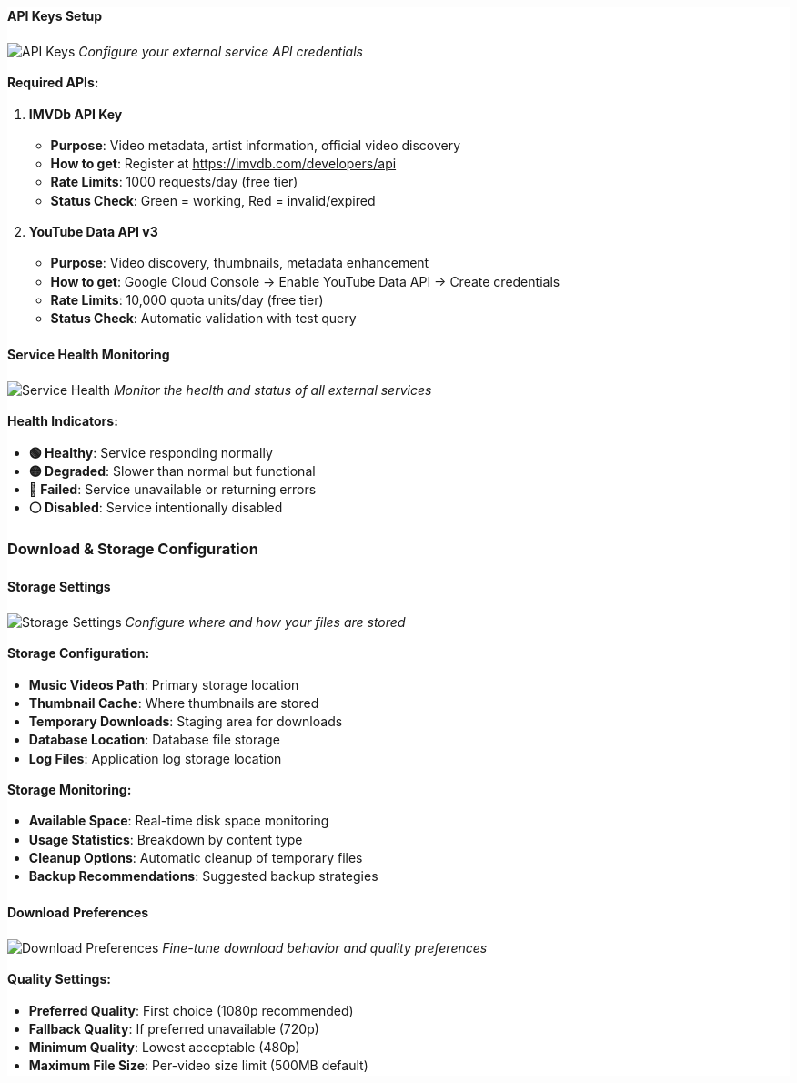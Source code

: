 #### API Keys Setup
![API Keys](screenshots/api-keys-setup.png)
*Configure your external service API credentials*

**Required APIs:**
1. **IMVDb API Key**
   - **Purpose**: Video metadata, artist information, official video discovery
   - **How to get**: Register at https://imvdb.com/developers/api
   - **Rate Limits**: 1000 requests/day (free tier)
   - **Status Check**: Green = working, Red = invalid/expired

2. **YouTube Data API v3**
   - **Purpose**: Video discovery, thumbnails, metadata enhancement
   - **How to get**: Google Cloud Console → Enable YouTube Data API → Create credentials
   - **Rate Limits**: 10,000 quota units/day (free tier)
   - **Status Check**: Automatic validation with test query

#### Service Health Monitoring
![Service Health](screenshots/service-health.png)
*Monitor the health and status of all external services*

**Health Indicators:**
- **🟢 Healthy**: Service responding normally
- **🟡 Degraded**: Slower than normal but functional
- **🔴 Failed**: Service unavailable or returning errors
- **⚪ Disabled**: Service intentionally disabled

### Download & Storage Configuration

#### Storage Settings
![Storage Settings](screenshots/storage-settings.png)
*Configure where and how your files are stored*

**Storage Configuration:**
- **Music Videos Path**: Primary storage location
- **Thumbnail Cache**: Where thumbnails are stored
- **Temporary Downloads**: Staging area for downloads
- **Database Location**: Database file storage
- **Log Files**: Application log storage location

**Storage Monitoring:**
- **Available Space**: Real-time disk space monitoring
- **Usage Statistics**: Breakdown by content type
- **Cleanup Options**: Automatic cleanup of temporary files
- **Backup Recommendations**: Suggested backup strategies

#### Download Preferences
![Download Preferences](screenshots/download-preferences.png)
*Fine-tune download behavior and quality preferences*

**Quality Settings:**
- **Preferred Quality**: First choice (1080p recommended)
- **Fallback Quality**: If preferred unavailable (720p)
- **Minimum Quality**: Lowest acceptable (480p)
- **Maximum File Size**: Per-video size limit (500MB default)
